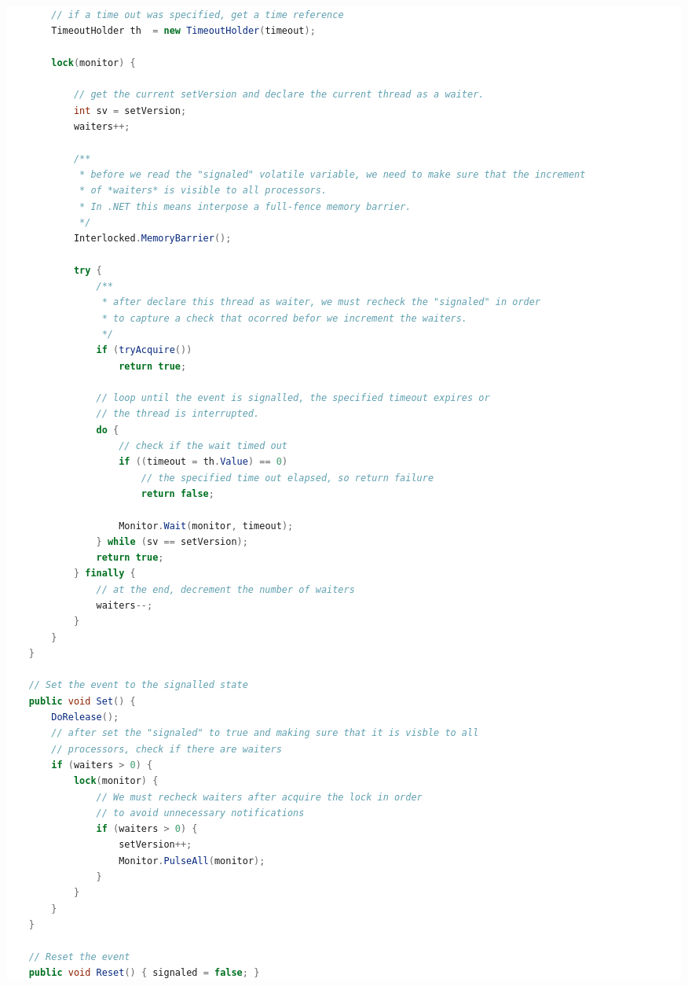 ```C#
		// if a time out was specified, get a time reference
		TimeoutHolder th  = new TimeoutHolder(timeout);
		
		lock(monitor) {
		
			// get the current setVersion and declare the current thread as a waiter.						
			int sv = setVersion;
			waiters++;
			
			/**
			 * before we read the "signaled" volatile variable, we need to make sure that the increment
			 * of *waiters* is visible to all processors.
			 * In .NET this means interpose a full-fence memory barrier.
			 */			
			Interlocked.MemoryBarrier();
			
			try {
				/**
			 	 * after declare this thread as waiter, we must recheck the "signaled" in order
			 	 * to capture a check that ocorred befor we increment the waiters.
			 	 */
				if (tryAcquire())
					return true;

				// loop until the event is signalled, the specified timeout expires or
				// the thread is interrupted.
				do {				
					// check if the wait timed out
					if ((timeout = th.Value) == 0)
						// the specified time out elapsed, so return failure
						return false;
				
					Monitor.Wait(monitor, timeout);
				} while (sv == setVersion);
				return true;
			} finally {
				// at the end, decrement the number of waiters
				waiters--;
			}
		}
	}
		
	// Set the event to the signalled state
	public void Set() {
		DoRelease();
		// after set the "signaled" to true and making sure that it is visble to all
		// processors, check if there are waiters
		if (waiters > 0) {		
			lock(monitor) {
				// We must recheck waiters after acquire the lock in order
				// to avoid unnecessary notifications
				if (waiters > 0) {
					setVersion++;
					Monitor.PulseAll(monitor);
				}
			}
		}
	}

	// Reset the event
	public void Reset() { signaled = false; }
```